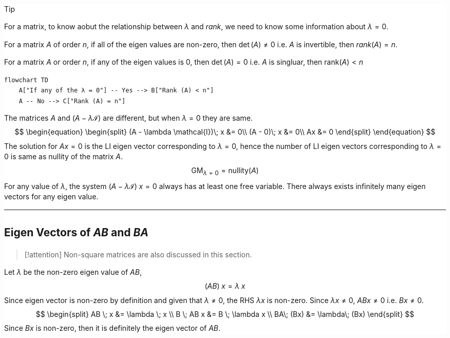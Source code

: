 > [!tip]
> For a matrix, to know aobut the relationship between $\lambda$ and $rank$, we need to know some information about $\lambda = 0$.

For a matrix $A$ of order $n$, if all of the eigen values are non-zero, then $\det(A) \not= 0$ i.e. $A$ is invertible, then $rank(A) = n$.

For a matrix $A$ or order $n$, if any of the eigen values is $0$, then $\det(A) = 0$ i.e. $A$ is singluar, then $\text{rank}(A) \lt n$

```mermaid
flowchart TD
	A["If any of the λ = 0"] -- Yes --> B["Rank (A) < n"]
	A -- No --> C["Rank (A) = n"]
```

The matrices $A$ and $(A - \lambda \mathcal{I})$ are different, but when $\lambda = 0$ they are same.
$$
\begin{equation}
\begin{split}
(A - \lambda \mathcal{I})\; x &= 0\\
(A - 0)\; x &= 0\\
Ax &= 0
\end{split}
\end{equation}
$$
The solution for $Ax = 0$ is the LI eigen vector corresponding to $\lambda = 0$, hence the number of LI eigen vectors corresponding to $\lambda = 0$ is same as nullity of the matrix $A$. 
$$\text{GM}_{\lambda = 0} = \text{nullity}(A)$$
For any value of $\lambda$, the system $(A - \lambda \mathcal{I})\; x = 0$ always has at least one free variable. There always exists infinitely many eigen vectors for any eigen value.

---
## Eigen Vectors of $AB$ and $BA$
> [!attention] 
> Non-square matrices are also discussed in this section.

Let $\lambda$ be the non-zero eigen value of $AB$,
$$
(AB) \; x = \lambda \; x
$$
Since eigen vector is non-zero by definition and given that $\lambda \neq 0$, the RHS $\lambda x$ is non-zero.
Since $\lambda x \neq 0$, $ABx \neq 0$ i.e. $Bx \neq 0$.
$$
\begin{split}
AB \; x &= \lambda \; x \\
B \; AB x &= B \; \lambda x \\
BA\; (Bx) &= \lambda\;  (Bx) 
\end{split}
$$
Since $Bx$ is non-zero, then it is definitely the eigen vector of $AB$.
